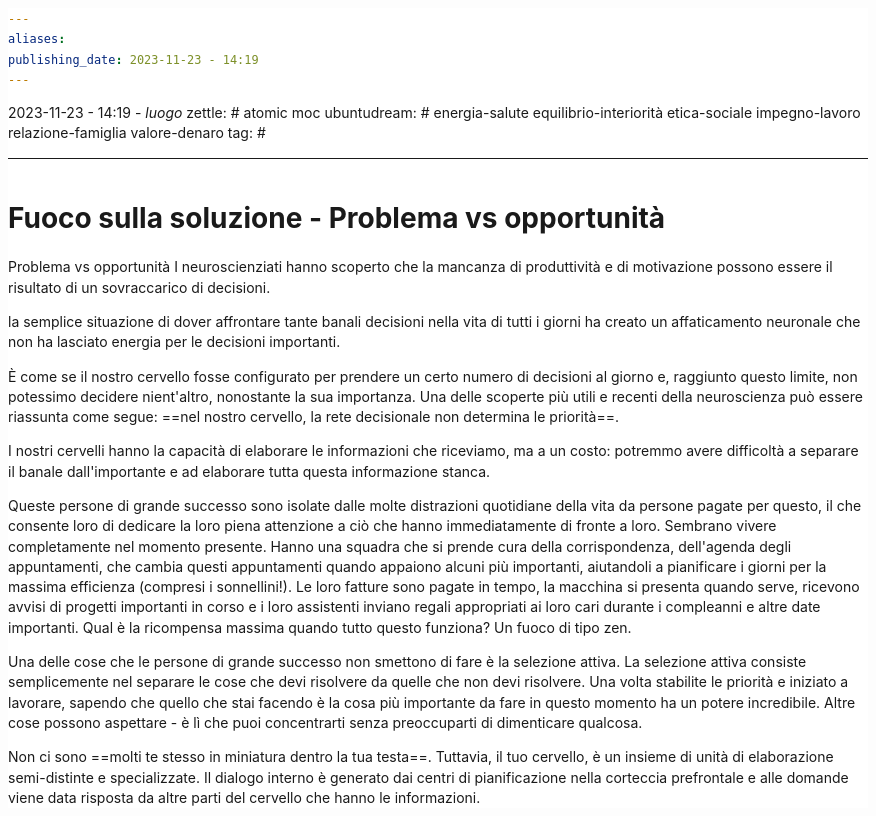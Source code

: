 ```yaml
---
aliases: 
publishing_date: 2023-11-23 - 14:19
---
```

2023-11-23 - 14:19 - *luogo*
zettle: # atomic moc
ubuntudream: # energia-salute equilibrio-interiorità etica-sociale impegno-lavoro relazione-famiglia valore-denaro 
tag: #

---
# Fuoco sulla soluzione - Problema vs opportunità

Problema vs opportunità
I neuroscienziati hanno scoperto che la mancanza di produttività e di motivazione possono essere il risultato di un sovraccarico di decisioni.

la semplice situazione di dover affrontare tante banali decisioni nella vita di tutti i giorni ha creato un affaticamento neuronale che non ha lasciato energia per le decisioni importanti.

È come se il nostro cervello fosse configurato per prendere un certo numero di decisioni al giorno e, raggiunto questo limite, non potessimo decidere nient'altro, nonostante la sua importanza. Una delle scoperte più utili e recenti della neuroscienza può essere riassunta come segue: ==nel nostro cervello, la rete decisionale non determina le priorità==.

I nostri cervelli hanno la capacità di elaborare le informazioni che riceviamo, ma a un costo: potremmo avere difficoltà a separare il banale dall'importante e ad elaborare tutta questa informazione stanca.

Queste persone di grande successo sono isolate dalle molte distrazioni quotidiane della vita da persone pagate per questo, il che consente loro di dedicare la loro piena attenzione a ciò che hanno immediatamente di fronte a loro. Sembrano vivere completamente nel momento presente. Hanno una squadra che si prende cura della corrispondenza, dell'agenda degli appuntamenti, che cambia questi appuntamenti quando appaiono alcuni più importanti, aiutandoli a pianificare i giorni per la massima efficienza (compresi i sonnellini!). Le loro fatture sono pagate in tempo, la macchina si presenta quando serve, ricevono avvisi di progetti importanti in corso e i loro assistenti inviano regali appropriati ai loro cari durante i compleanni e altre date importanti. Qual è la ricompensa massima quando tutto questo funziona? Un fuoco di tipo zen.

Una delle cose che le persone di grande successo non smettono di fare è la selezione attiva. La selezione attiva consiste semplicemente nel separare le cose che devi risolvere da quelle che non devi risolvere.
Una volta stabilite le priorità e iniziato a lavorare, sapendo che quello che stai facendo è la cosa più importante da fare in questo momento ha un potere incredibile. Altre cose possono aspettare - è lì che puoi concentrarti senza preoccuparti di dimenticare qualcosa.

Non ci sono ==molti te stesso in miniatura dentro la tua testa==. Tuttavia, il tuo cervello, è un insieme di unità di elaborazione semi-distinte e specializzate. Il dialogo interno è generato dai centri di pianificazione nella corteccia prefrontale e alle domande viene data risposta da altre parti del cervello che hanno le informazioni.
